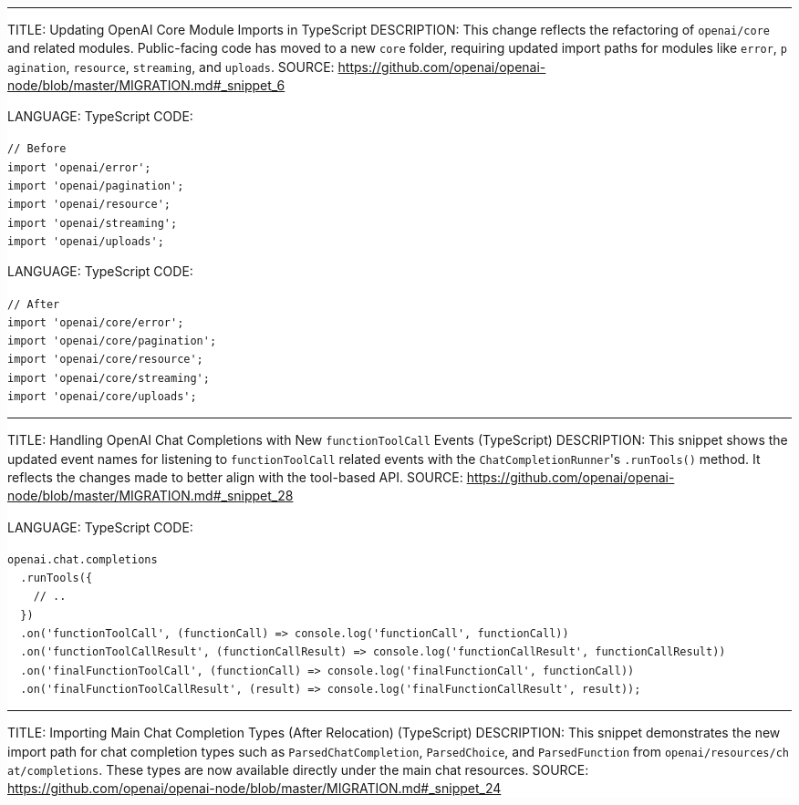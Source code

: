 ----------------------------------------

TITLE: Updating OpenAI Core Module Imports in TypeScript
DESCRIPTION: This change reflects the refactoring of `openai/core` and related modules. Public-facing code has moved to a new `core` folder, requiring updated import paths for modules like `error`, `pagination`, `resource`, `streaming`, and `uploads`.
SOURCE: https://github.com/openai/openai-node/blob/master/MIGRATION.md#_snippet_6

LANGUAGE: TypeScript
CODE:
```
// Before
import 'openai/error';
import 'openai/pagination';
import 'openai/resource';
import 'openai/streaming';
import 'openai/uploads';
```

LANGUAGE: TypeScript
CODE:
```
// After
import 'openai/core/error';
import 'openai/core/pagination';
import 'openai/core/resource';
import 'openai/core/streaming';
import 'openai/core/uploads';
```

----------------------------------------

TITLE: Handling OpenAI Chat Completions with New `functionToolCall` Events (TypeScript)
DESCRIPTION: This snippet shows the updated event names for listening to `functionToolCall` related events with the `ChatCompletionRunner`'s `.runTools()` method. It reflects the changes made to better align with the tool-based API.
SOURCE: https://github.com/openai/openai-node/blob/master/MIGRATION.md#_snippet_28

LANGUAGE: TypeScript
CODE:
```
openai.chat.completions
  .runTools({
    // ..
  })
  .on('functionToolCall', (functionCall) => console.log('functionCall', functionCall))
  .on('functionToolCallResult', (functionCallResult) => console.log('functionCallResult', functionCallResult))
  .on('finalFunctionToolCall', (functionCall) => console.log('finalFunctionCall', functionCall))
  .on('finalFunctionToolCallResult', (result) => console.log('finalFunctionCallResult', result));
```

----------------------------------------

TITLE: Importing Main Chat Completion Types (After Relocation) (TypeScript)
DESCRIPTION: This snippet demonstrates the new import path for chat completion types such as `ParsedChatCompletion`, `ParsedChoice`, and `ParsedFunction` from `openai/resources/chat/completions`. These types are now available directly under the main chat resources.
SOURCE: https://github.com/openai/openai-node/blob/master/MIGRATION.md#_snippet_24
